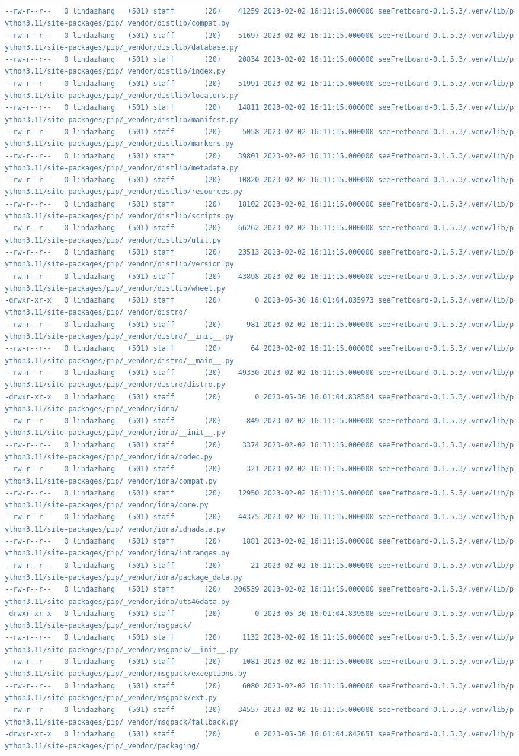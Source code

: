 ```diff
--rw-r--r--   0 lindazhang   (501) staff       (20)    41259 2023-02-02 16:11:15.000000 seeFretboard-0.1.5.3/.venv/lib/python3.11/site-packages/pip/_vendor/distlib/compat.py
--rw-r--r--   0 lindazhang   (501) staff       (20)    51697 2023-02-02 16:11:15.000000 seeFretboard-0.1.5.3/.venv/lib/python3.11/site-packages/pip/_vendor/distlib/database.py
--rw-r--r--   0 lindazhang   (501) staff       (20)    20834 2023-02-02 16:11:15.000000 seeFretboard-0.1.5.3/.venv/lib/python3.11/site-packages/pip/_vendor/distlib/index.py
--rw-r--r--   0 lindazhang   (501) staff       (20)    51991 2023-02-02 16:11:15.000000 seeFretboard-0.1.5.3/.venv/lib/python3.11/site-packages/pip/_vendor/distlib/locators.py
--rw-r--r--   0 lindazhang   (501) staff       (20)    14811 2023-02-02 16:11:15.000000 seeFretboard-0.1.5.3/.venv/lib/python3.11/site-packages/pip/_vendor/distlib/manifest.py
--rw-r--r--   0 lindazhang   (501) staff       (20)     5058 2023-02-02 16:11:15.000000 seeFretboard-0.1.5.3/.venv/lib/python3.11/site-packages/pip/_vendor/distlib/markers.py
--rw-r--r--   0 lindazhang   (501) staff       (20)    39801 2023-02-02 16:11:15.000000 seeFretboard-0.1.5.3/.venv/lib/python3.11/site-packages/pip/_vendor/distlib/metadata.py
--rw-r--r--   0 lindazhang   (501) staff       (20)    10820 2023-02-02 16:11:15.000000 seeFretboard-0.1.5.3/.venv/lib/python3.11/site-packages/pip/_vendor/distlib/resources.py
--rw-r--r--   0 lindazhang   (501) staff       (20)    18102 2023-02-02 16:11:15.000000 seeFretboard-0.1.5.3/.venv/lib/python3.11/site-packages/pip/_vendor/distlib/scripts.py
--rw-r--r--   0 lindazhang   (501) staff       (20)    66262 2023-02-02 16:11:15.000000 seeFretboard-0.1.5.3/.venv/lib/python3.11/site-packages/pip/_vendor/distlib/util.py
--rw-r--r--   0 lindazhang   (501) staff       (20)    23513 2023-02-02 16:11:15.000000 seeFretboard-0.1.5.3/.venv/lib/python3.11/site-packages/pip/_vendor/distlib/version.py
--rw-r--r--   0 lindazhang   (501) staff       (20)    43898 2023-02-02 16:11:15.000000 seeFretboard-0.1.5.3/.venv/lib/python3.11/site-packages/pip/_vendor/distlib/wheel.py
-drwxr-xr-x   0 lindazhang   (501) staff       (20)        0 2023-05-30 16:01:04.835973 seeFretboard-0.1.5.3/.venv/lib/python3.11/site-packages/pip/_vendor/distro/
--rw-r--r--   0 lindazhang   (501) staff       (20)      981 2023-02-02 16:11:15.000000 seeFretboard-0.1.5.3/.venv/lib/python3.11/site-packages/pip/_vendor/distro/__init__.py
--rw-r--r--   0 lindazhang   (501) staff       (20)       64 2023-02-02 16:11:15.000000 seeFretboard-0.1.5.3/.venv/lib/python3.11/site-packages/pip/_vendor/distro/__main__.py
--rw-r--r--   0 lindazhang   (501) staff       (20)    49330 2023-02-02 16:11:15.000000 seeFretboard-0.1.5.3/.venv/lib/python3.11/site-packages/pip/_vendor/distro/distro.py
-drwxr-xr-x   0 lindazhang   (501) staff       (20)        0 2023-05-30 16:01:04.838504 seeFretboard-0.1.5.3/.venv/lib/python3.11/site-packages/pip/_vendor/idna/
--rw-r--r--   0 lindazhang   (501) staff       (20)      849 2023-02-02 16:11:15.000000 seeFretboard-0.1.5.3/.venv/lib/python3.11/site-packages/pip/_vendor/idna/__init__.py
--rw-r--r--   0 lindazhang   (501) staff       (20)     3374 2023-02-02 16:11:15.000000 seeFretboard-0.1.5.3/.venv/lib/python3.11/site-packages/pip/_vendor/idna/codec.py
--rw-r--r--   0 lindazhang   (501) staff       (20)      321 2023-02-02 16:11:15.000000 seeFretboard-0.1.5.3/.venv/lib/python3.11/site-packages/pip/_vendor/idna/compat.py
--rw-r--r--   0 lindazhang   (501) staff       (20)    12950 2023-02-02 16:11:15.000000 seeFretboard-0.1.5.3/.venv/lib/python3.11/site-packages/pip/_vendor/idna/core.py
--rw-r--r--   0 lindazhang   (501) staff       (20)    44375 2023-02-02 16:11:15.000000 seeFretboard-0.1.5.3/.venv/lib/python3.11/site-packages/pip/_vendor/idna/idnadata.py
--rw-r--r--   0 lindazhang   (501) staff       (20)     1881 2023-02-02 16:11:15.000000 seeFretboard-0.1.5.3/.venv/lib/python3.11/site-packages/pip/_vendor/idna/intranges.py
--rw-r--r--   0 lindazhang   (501) staff       (20)       21 2023-02-02 16:11:15.000000 seeFretboard-0.1.5.3/.venv/lib/python3.11/site-packages/pip/_vendor/idna/package_data.py
--rw-r--r--   0 lindazhang   (501) staff       (20)   206539 2023-02-02 16:11:15.000000 seeFretboard-0.1.5.3/.venv/lib/python3.11/site-packages/pip/_vendor/idna/uts46data.py
-drwxr-xr-x   0 lindazhang   (501) staff       (20)        0 2023-05-30 16:01:04.839508 seeFretboard-0.1.5.3/.venv/lib/python3.11/site-packages/pip/_vendor/msgpack/
--rw-r--r--   0 lindazhang   (501) staff       (20)     1132 2023-02-02 16:11:15.000000 seeFretboard-0.1.5.3/.venv/lib/python3.11/site-packages/pip/_vendor/msgpack/__init__.py
--rw-r--r--   0 lindazhang   (501) staff       (20)     1081 2023-02-02 16:11:15.000000 seeFretboard-0.1.5.3/.venv/lib/python3.11/site-packages/pip/_vendor/msgpack/exceptions.py
--rw-r--r--   0 lindazhang   (501) staff       (20)     6080 2023-02-02 16:11:15.000000 seeFretboard-0.1.5.3/.venv/lib/python3.11/site-packages/pip/_vendor/msgpack/ext.py
--rw-r--r--   0 lindazhang   (501) staff       (20)    34557 2023-02-02 16:11:15.000000 seeFretboard-0.1.5.3/.venv/lib/python3.11/site-packages/pip/_vendor/msgpack/fallback.py
-drwxr-xr-x   0 lindazhang   (501) staff       (20)        0 2023-05-30 16:01:04.842651 seeFretboard-0.1.5.3/.venv/lib/python3.11/site-packages/pip/_vendor/packaging/
```